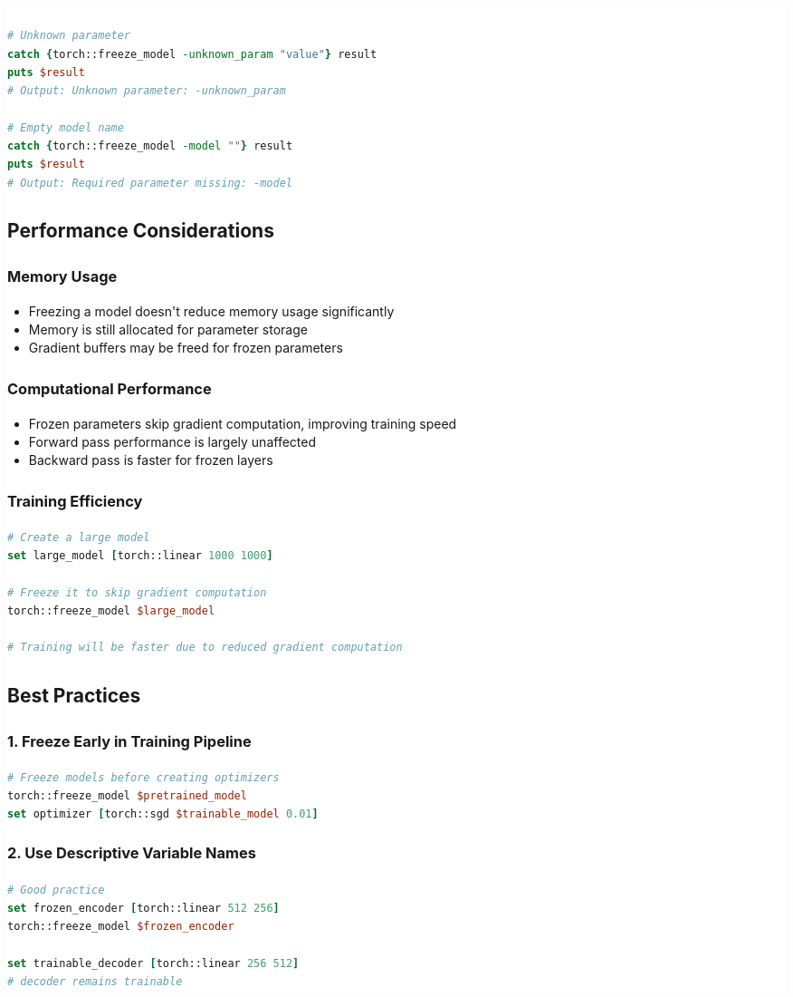 ```tcl

# Unknown parameter
catch {torch::freeze_model -unknown_param "value"} result
puts $result
# Output: Unknown parameter: -unknown_param

# Empty model name
catch {torch::freeze_model -model ""} result
puts $result
# Output: Required parameter missing: -model
```

## Performance Considerations

### Memory Usage
- Freezing a model doesn't reduce memory usage significantly
- Memory is still allocated for parameter storage
- Gradient buffers may be freed for frozen parameters

### Computational Performance
- Frozen parameters skip gradient computation, improving training speed
- Forward pass performance is largely unaffected
- Backward pass is faster for frozen layers

### Training Efficiency
```tcl
# Create a large model
set large_model [torch::linear 1000 1000]

# Freeze it to skip gradient computation
torch::freeze_model $large_model

# Training will be faster due to reduced gradient computation
```

## Best Practices

### 1. Freeze Early in Training Pipeline
```tcl
# Freeze models before creating optimizers
torch::freeze_model $pretrained_model
set optimizer [torch::sgd $trainable_model 0.01]
```

### 2. Use Descriptive Variable Names
```tcl
# Good practice
set frozen_encoder [torch::linear 512 256]
torch::freeze_model $frozen_encoder

set trainable_decoder [torch::linear 256 512]
# decoder remains trainable
```

